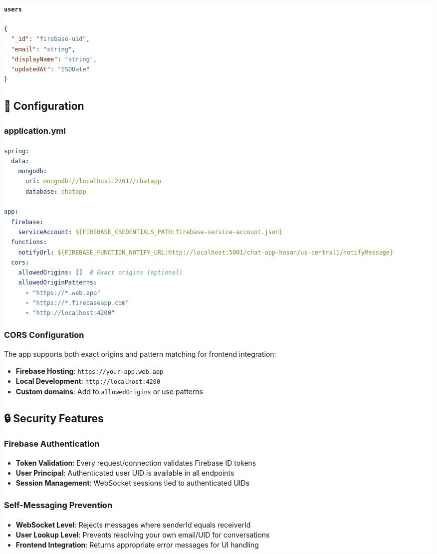 #### `users`
```json
{
  "_id": "firebase-uid",
  "email": "string",
  "displayName": "string",
  "updatedAt": "ISODate"
}
```

## 🔧 Configuration

### application.yml
```yaml
spring:
  data:
    mongodb:
      uri: mongodb://localhost:27017/chatapp
      database: chatapp

app:
  firebase:
    serviceAccount: ${FIREBASE_CREDENTIALS_PATH:firebase-service-account.json}
  functions:
    notifyUrl: ${FIREBASE_FUNCTION_NOTIFY_URL:http://localhost:5001/chat-app-hasan/us-central1/notifyMessage}
  cors:
    allowedOrigins: []  # Exact origins (optional)
    allowedOriginPatterns:
      - "https://*.web.app"
      - "https://*.firebaseapp.com" 
      - "http://localhost:4200"
```

### CORS Configuration
The app supports both exact origins and pattern matching for frontend integration:
- **Firebase Hosting**: `https://your-app.web.app`
- **Local Development**: `http://localhost:4200`
- **Custom domains**: Add to `allowedOrigins` or use patterns

## 🔒 Security Features

### Firebase Authentication
- **Token Validation**: Every request/connection validates Firebase ID tokens
- **User Principal**: Authenticated user UID is available in all endpoints
- **Session Management**: WebSocket sessions tied to authenticated UIDs

### Self-Messaging Prevention  
- **WebSocket Level**: Rejects messages where senderId equals receiverId
- **User Lookup Level**: Prevents resolving your own email/UID for conversations
- **Frontend Integration**: Returns appropriate error messages for UI handling
